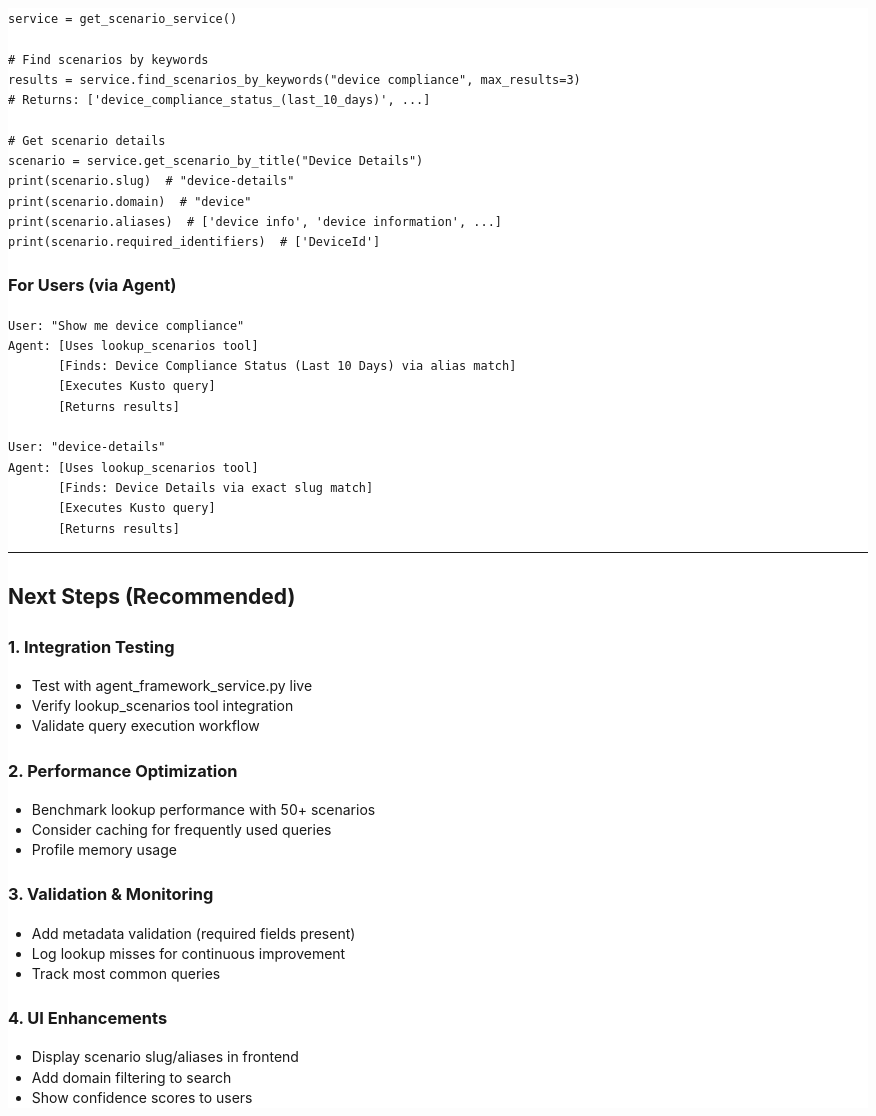 ```
service = get_scenario_service()

# Find scenarios by keywords
results = service.find_scenarios_by_keywords("device compliance", max_results=3)
# Returns: ['device_compliance_status_(last_10_days)', ...]

# Get scenario details
scenario = service.get_scenario_by_title("Device Details")
print(scenario.slug)  # "device-details"
print(scenario.domain)  # "device"
print(scenario.aliases)  # ['device info', 'device information', ...]
print(scenario.required_identifiers)  # ['DeviceId']
```

### For Users (via Agent)

```
User: "Show me device compliance"
Agent: [Uses lookup_scenarios tool]
       [Finds: Device Compliance Status (Last 10 Days) via alias match]
       [Executes Kusto query]
       [Returns results]

User: "device-details"
Agent: [Uses lookup_scenarios tool]
       [Finds: Device Details via exact slug match]
       [Executes Kusto query]
       [Returns results]
```

---

## Next Steps (Recommended)

### 1. Integration Testing
- Test with agent_framework_service.py live
- Verify lookup_scenarios tool integration
- Validate query execution workflow

### 2. Performance Optimization
- Benchmark lookup performance with 50+ scenarios
- Consider caching for frequently used queries
- Profile memory usage

### 3. Validation & Monitoring
- Add metadata validation (required fields present)
- Log lookup misses for continuous improvement
- Track most common queries

### 4. UI Enhancements
- Display scenario slug/aliases in frontend
- Add domain filtering to search
- Show confidence scores to users
